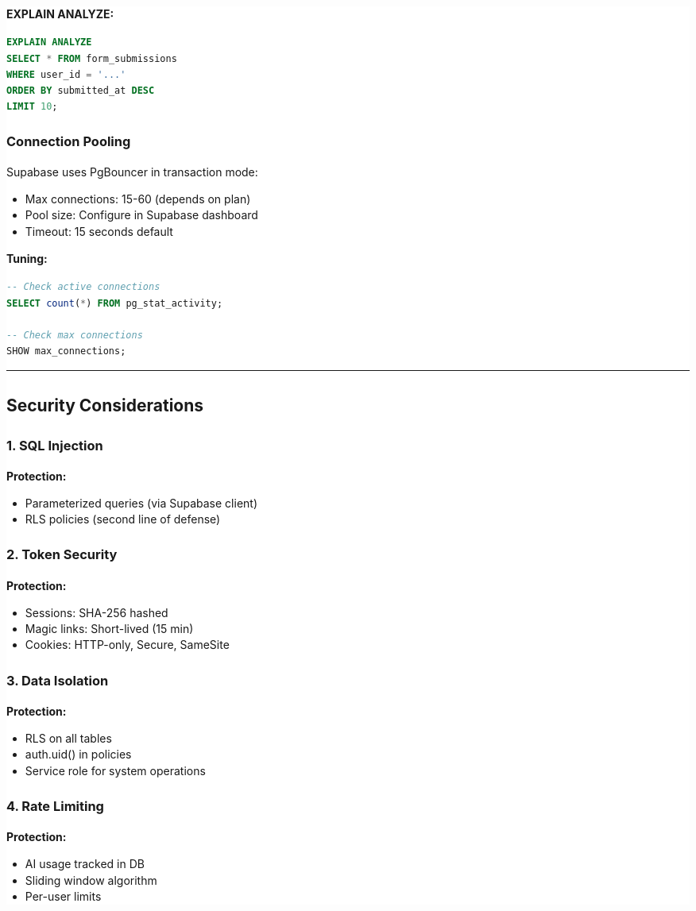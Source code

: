 **EXPLAIN ANALYZE:**
```sql
EXPLAIN ANALYZE
SELECT * FROM form_submissions 
WHERE user_id = '...' 
ORDER BY submitted_at DESC 
LIMIT 10;
```

### Connection Pooling

Supabase uses PgBouncer in transaction mode:
- Max connections: 15-60 (depends on plan)
- Pool size: Configure in Supabase dashboard
- Timeout: 15 seconds default

**Tuning:**
```sql
-- Check active connections
SELECT count(*) FROM pg_stat_activity;

-- Check max connections
SHOW max_connections;
```

---

## Security Considerations

### 1. SQL Injection

**Protection:**
- Parameterized queries (via Supabase client)
- RLS policies (second line of defense)

### 2. Token Security

**Protection:**
- Sessions: SHA-256 hashed
- Magic links: Short-lived (15 min)
- Cookies: HTTP-only, Secure, SameSite

### 3. Data Isolation

**Protection:**
- RLS on all tables
- auth.uid() in policies
- Service role for system operations

### 4. Rate Limiting

**Protection:**
- AI usage tracked in DB
- Sliding window algorithm
- Per-user limits
